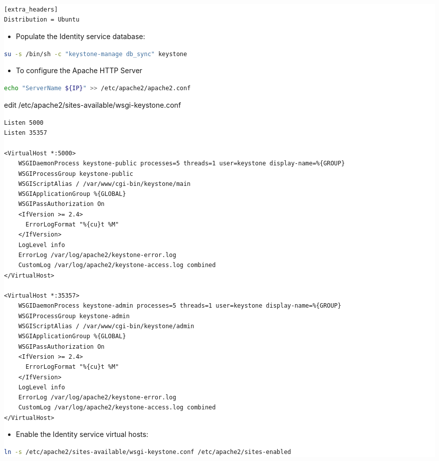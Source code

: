 ~~~text
[extra_headers]
Distribution = Ubuntu
~~~

* Populate the Identity service database:

~~~bash
su -s /bin/sh -c "keystone-manage db_sync" keystone
~~~

* To configure the Apache HTTP Server

~~~bash
echo "ServerName ${IP}" >> /etc/apache2/apache2.conf
~~~

edit /etc/apache2/sites-available/wsgi-keystone.conf

~~~text
Listen 5000
Listen 35357

<VirtualHost *:5000>
    WSGIDaemonProcess keystone-public processes=5 threads=1 user=keystone display-name=%{GROUP}
    WSGIProcessGroup keystone-public
    WSGIScriptAlias / /var/www/cgi-bin/keystone/main
    WSGIApplicationGroup %{GLOBAL}
    WSGIPassAuthorization On
    <IfVersion >= 2.4>
      ErrorLogFormat "%{cu}t %M"
    </IfVersion>
    LogLevel info
    ErrorLog /var/log/apache2/keystone-error.log
    CustomLog /var/log/apache2/keystone-access.log combined
</VirtualHost>

<VirtualHost *:35357>
    WSGIDaemonProcess keystone-admin processes=5 threads=1 user=keystone display-name=%{GROUP}
    WSGIProcessGroup keystone-admin
    WSGIScriptAlias / /var/www/cgi-bin/keystone/admin
    WSGIApplicationGroup %{GLOBAL}
    WSGIPassAuthorization On
    <IfVersion >= 2.4>
      ErrorLogFormat "%{cu}t %M"
    </IfVersion>
    LogLevel info
    ErrorLog /var/log/apache2/keystone-error.log
    CustomLog /var/log/apache2/keystone-access.log combined
</VirtualHost>
~~~

* Enable the Identity service virtual hosts:

~~~bash
ln -s /etc/apache2/sites-available/wsgi-keystone.conf /etc/apache2/sites-enabled
~~~
